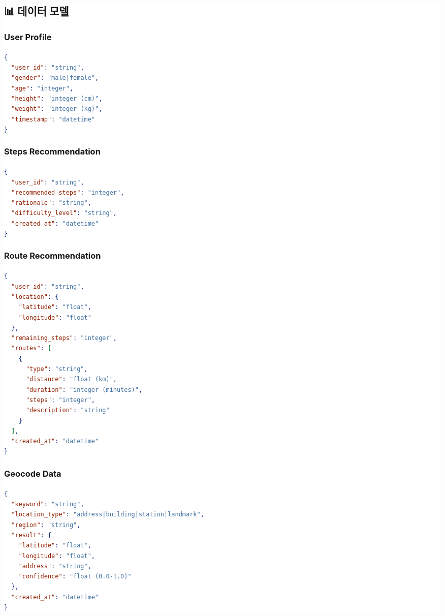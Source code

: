 
## 📊 데이터 모델

### User Profile
```json
{
  "user_id": "string",
  "gender": "male|female", 
  "age": "integer",
  "height": "integer (cm)",
  "weight": "integer (kg)",
  "timestamp": "datetime"
}
```

### Steps Recommendation
```json
{
  "user_id": "string",
  "recommended_steps": "integer",
  "rationale": "string",
  "difficulty_level": "string",
  "created_at": "datetime"
}
```

### Route Recommendation
```json
{
  "user_id": "string",
  "location": {
    "latitude": "float",
    "longitude": "float"
  },
  "remaining_steps": "integer",
  "routes": [
    {
      "type": "string",
      "distance": "float (km)",
      "duration": "integer (minutes)", 
      "steps": "integer",
      "description": "string"
    }
  ],
  "created_at": "datetime"
}
```

### Geocode Data
```json
{
  "keyword": "string",
  "location_type": "address|building|station|landmark",
  "region": "string",
  "result": {
    "latitude": "float",
    "longitude": "float", 
    "address": "string",
    "confidence": "float (0.0-1.0)"
  },
  "created_at": "datetime"
}
```
